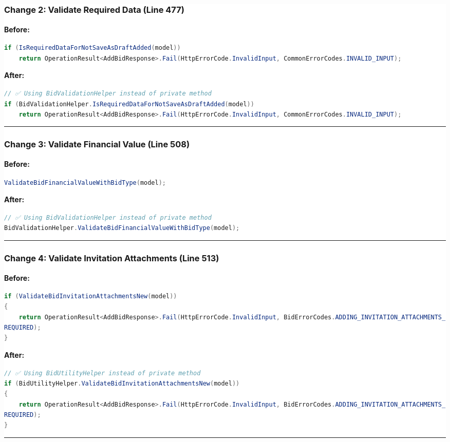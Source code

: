 ### Change 2: Validate Required Data (Line 477)

**Before:**
```csharp
if (IsRequiredDataForNotSaveAsDraftAdded(model))
    return OperationResult<AddBidResponse>.Fail(HttpErrorCode.InvalidInput, CommonErrorCodes.INVALID_INPUT);
```

**After:**
```csharp
// ✅ Using BidValidationHelper instead of private method
if (BidValidationHelper.IsRequiredDataForNotSaveAsDraftAdded(model))
    return OperationResult<AddBidResponse>.Fail(HttpErrorCode.InvalidInput, CommonErrorCodes.INVALID_INPUT);
```

---

### Change 3: Validate Financial Value (Line 508)

**Before:**
```csharp
ValidateBidFinancialValueWithBidType(model);
```

**After:**
```csharp
// ✅ Using BidValidationHelper instead of private method
BidValidationHelper.ValidateBidFinancialValueWithBidType(model);
```

---

### Change 4: Validate Invitation Attachments (Line 513)

**Before:**
```csharp
if (ValidateBidInvitationAttachmentsNew(model))
{
    return OperationResult<AddBidResponse>.Fail(HttpErrorCode.InvalidInput, BidErrorCodes.ADDING_INVITATION_ATTACHMENTS_REQUIRED);
}
```

**After:**
```csharp
// ✅ Using BidUtilityHelper instead of private method
if (BidUtilityHelper.ValidateBidInvitationAttachmentsNew(model))
{
    return OperationResult<AddBidResponse>.Fail(HttpErrorCode.InvalidInput, BidErrorCodes.ADDING_INVITATION_ATTACHMENTS_REQUIRED);
}
```

---
